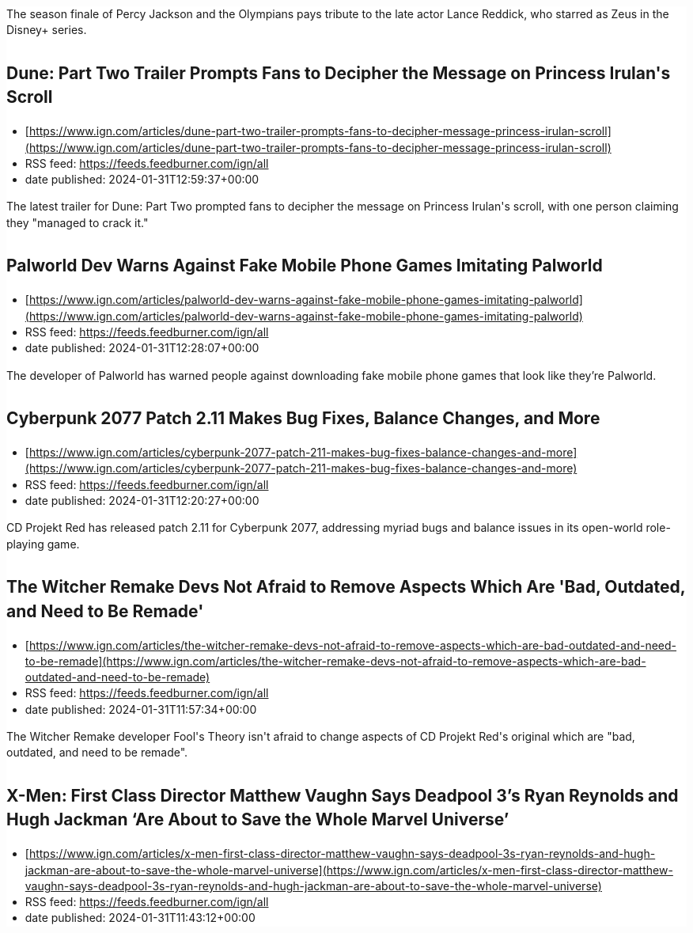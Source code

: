 The season finale of Percy Jackson and the Olympians pays tribute to the late actor Lance Reddick, who starred as Zeus in the Disney+ series.

## Dune: Part Two Trailer Prompts Fans to Decipher the Message on Princess Irulan's Scroll
 - [https://www.ign.com/articles/dune-part-two-trailer-prompts-fans-to-decipher-message-princess-irulan-scroll](https://www.ign.com/articles/dune-part-two-trailer-prompts-fans-to-decipher-message-princess-irulan-scroll)
 - RSS feed: https://feeds.feedburner.com/ign/all
 - date published: 2024-01-31T12:59:37+00:00

The latest trailer for Dune: Part Two prompted fans to decipher the message on Princess Irulan's scroll, with one person claiming they "managed to crack it."

## Palworld Dev Warns Against Fake Mobile Phone Games Imitating Palworld
 - [https://www.ign.com/articles/palworld-dev-warns-against-fake-mobile-phone-games-imitating-palworld](https://www.ign.com/articles/palworld-dev-warns-against-fake-mobile-phone-games-imitating-palworld)
 - RSS feed: https://feeds.feedburner.com/ign/all
 - date published: 2024-01-31T12:28:07+00:00

The developer of Palworld has warned people against downloading fake mobile phone games that look like they’re Palworld.

## Cyberpunk 2077 Patch 2.11 Makes Bug Fixes, Balance Changes, and More
 - [https://www.ign.com/articles/cyberpunk-2077-patch-211-makes-bug-fixes-balance-changes-and-more](https://www.ign.com/articles/cyberpunk-2077-patch-211-makes-bug-fixes-balance-changes-and-more)
 - RSS feed: https://feeds.feedburner.com/ign/all
 - date published: 2024-01-31T12:20:27+00:00

CD Projekt Red has released patch 2.11 for Cyberpunk 2077, addressing myriad bugs and balance issues in its open-world role-playing game.

## The Witcher Remake Devs Not Afraid to Remove Aspects Which Are 'Bad, Outdated, and Need to Be Remade'
 - [https://www.ign.com/articles/the-witcher-remake-devs-not-afraid-to-remove-aspects-which-are-bad-outdated-and-need-to-be-remade](https://www.ign.com/articles/the-witcher-remake-devs-not-afraid-to-remove-aspects-which-are-bad-outdated-and-need-to-be-remade)
 - RSS feed: https://feeds.feedburner.com/ign/all
 - date published: 2024-01-31T11:57:34+00:00

The Witcher Remake developer Fool's Theory isn't afraid to change aspects of CD Projekt Red's original which are "bad, outdated, and need to be remade".

## X-Men: First Class Director Matthew Vaughn Says Deadpool 3’s Ryan Reynolds and Hugh Jackman ‘Are About to Save the Whole Marvel Universe’
 - [https://www.ign.com/articles/x-men-first-class-director-matthew-vaughn-says-deadpool-3s-ryan-reynolds-and-hugh-jackman-are-about-to-save-the-whole-marvel-universe](https://www.ign.com/articles/x-men-first-class-director-matthew-vaughn-says-deadpool-3s-ryan-reynolds-and-hugh-jackman-are-about-to-save-the-whole-marvel-universe)
 - RSS feed: https://feeds.feedburner.com/ign/all
 - date published: 2024-01-31T11:43:12+00:00
